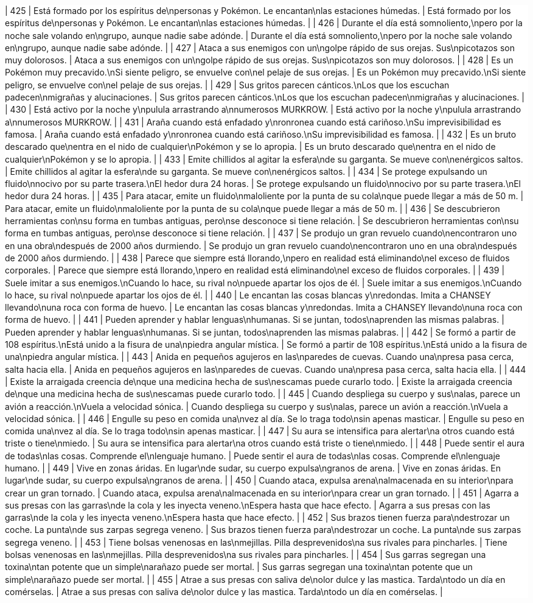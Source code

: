 | 425 | Está formado por los espíritus de\npersonas y Pokémon. Le encantan\nlas estaciones húmedas. | Está formado por los espíritus de\npersonas y Pokémon. Le encantan\nlas estaciones húmedas. |
| 426 | Durante el día está somnoliento,\npero por la noche sale volando en\ngrupo, aunque nadie sabe adónde. | Durante el día está somnoliento,\npero por la noche sale volando en\ngrupo, aunque nadie sabe adónde. |
| 427 | Ataca a sus enemigos con un\ngolpe rápido de sus orejas. Sus\npicotazos son muy dolorosos. | Ataca a sus enemigos con un\ngolpe rápido de sus orejas. Sus\npicotazos son muy dolorosos. |
| 428 | Es un Pokémon muy precavido.\nSi siente peligro, se envuelve con\nel pelaje de sus orejas. | Es un Pokémon muy precavido.\nSi siente peligro, se envuelve con\nel pelaje de sus orejas. |
| 429 | Sus gritos parecen cánticos.\nLos que los escuchan padecen\nmigrañas y alucinaciones. | Sus gritos parecen cánticos.\nLos que los escuchan padecen\nmigrañas y alucinaciones. |
| 430 | Está activo por la noche y\npulula arrastrando a\nnumerosos MURKROW. | Está activo por la noche y\npulula arrastrando a\nnumerosos MURKROW. |
| 431 | Araña cuando está enfadado y\nronronea cuando está cariñoso.\nSu imprevisibilidad es famosa. | Araña cuando está enfadado y\nronronea cuando está cariñoso.\nSu imprevisibilidad es famosa. |
| 432 | Es un bruto descarado que\nentra en el nido de cualquier\nPokémon y se lo apropia. | Es un bruto descarado que\nentra en el nido de cualquier\nPokémon y se lo apropia. |
| 433 | Emite chillidos al agitar la esfera\nde su garganta. Se mueve con\nenérgicos saltos. | Emite chillidos al agitar la esfera\nde su garganta. Se mueve con\nenérgicos saltos. |
| 434 | Se protege expulsando un fluido\nnocivo por su parte trasera.\nEl hedor dura 24 horas. | Se protege expulsando un fluido\nnocivo por su parte trasera.\nEl hedor dura 24 horas. |
| 435 | Para atacar, emite un fluido\nmaloliente por la punta de su cola\nque puede llegar a más de 50 m. | Para atacar, emite un fluido\nmaloliente por la punta de su cola\nque puede llegar a más de 50 m. |
| 436 | Se descubrieron herramientas con\nsu forma en tumbas antiguas, pero\nse desconoce si tiene relación. | Se descubrieron herramientas con\nsu forma en tumbas antiguas, pero\nse desconoce si tiene relación. |
| 437 | Se produjo un gran revuelo cuando\nencontraron uno en una obra\ndespués de 2000 años durmiendo. | Se produjo un gran revuelo cuando\nencontraron uno en una obra\ndespués de 2000 años durmiendo. |
| 438 | Parece que siempre está llorando,\npero en realidad está eliminando\nel exceso de fluidos corporales. | Parece que siempre está llorando,\npero en realidad está eliminando\nel exceso de fluidos corporales. |
| 439 | Suele imitar a sus enemigos.\nCuando lo hace, su rival no\npuede apartar los ojos de él. | Suele imitar a sus enemigos.\nCuando lo hace, su rival no\npuede apartar los ojos de él. |
| 440 | Le encantan las cosas blancas y\nredondas. Imita a CHANSEY llevando\nuna roca con forma de huevo. | Le encantan las cosas blancas y\nredondas. Imita a CHANSEY llevando\nuna roca con forma de huevo. |
| 441 | Pueden aprender y hablar lenguas\nhumanas. Si se juntan, todos\naprenden las mismas palabras. | Pueden aprender y hablar lenguas\nhumanas. Si se juntan, todos\naprenden las mismas palabras. |
| 442 | Se formó a partir de 108 espíritus.\nEstá unido a la fisura de una\npiedra angular mística. | Se formó a partir de 108 espíritus.\nEstá unido a la fisura de una\npiedra angular mística. |
| 443 | Anida en pequeños agujeros en las\nparedes de cuevas. Cuando una\npresa pasa cerca, salta hacia ella. | Anida en pequeños agujeros en las\nparedes de cuevas. Cuando una\npresa pasa cerca, salta hacia ella. |
| 444 | Existe la arraigada creencia de\nque una medicina hecha de sus\nescamas puede curarlo todo. | Existe la arraigada creencia de\nque una medicina hecha de sus\nescamas puede curarlo todo. |
| 445 | Cuando despliega su cuerpo y sus\nalas, parece un avión a reacción.\nVuela a velocidad sónica. | Cuando despliega su cuerpo y sus\nalas, parece un avión a reacción.\nVuela a velocidad sónica. |
| 446 | Engulle su peso en comida una\nvez al día. Se lo traga todo\nsin apenas masticar. | Engulle su peso en comida una\nvez al día. Se lo traga todo\nsin apenas masticar. |
| 447 | Su aura se intensifica para alertar\na otros cuando está triste o tiene\nmiedo. | Su aura se intensifica para alertar\na otros cuando está triste o tiene\nmiedo. |
| 448 | Puede sentir el aura de todas\nlas cosas. Comprende el\nlenguaje humano. | Puede sentir el aura de todas\nlas cosas. Comprende el\nlenguaje humano. |
| 449 | Vive en zonas áridas. En lugar\nde sudar, su cuerpo expulsa\ngranos de arena. | Vive en zonas áridas. En lugar\nde sudar, su cuerpo expulsa\ngranos de arena. |
| 450 | Cuando ataca, expulsa arena\nalmacenada en su interior\npara crear un gran tornado. | Cuando ataca, expulsa arena\nalmacenada en su interior\npara crear un gran tornado. |
| 451 | Agarra a sus presas con las garras\nde la cola y les inyecta veneno.\nEspera hasta que hace efecto. | Agarra a sus presas con las garras\nde la cola y les inyecta veneno.\nEspera hasta que hace efecto. |
| 452 | Sus brazos tienen fuerza para\ndestrozar un coche. La punta\nde sus zarpas segrega veneno. | Sus brazos tienen fuerza para\ndestrozar un coche. La punta\nde sus zarpas segrega veneno. |
| 453 | Tiene bolsas venenosas en las\nmejillas. Pilla desprevenidos\na sus rivales para pincharles. | Tiene bolsas venenosas en las\nmejillas. Pilla desprevenidos\na sus rivales para pincharles. |
| 454 | Sus garras segregan una toxina\ntan potente que un simple\narañazo puede ser mortal. | Sus garras segregan una toxina\ntan potente que un simple\narañazo puede ser mortal. |
| 455 | Atrae a sus presas con saliva de\nolor dulce y las mastica. Tarda\ntodo un día en comérselas. | Atrae a sus presas con saliva de\nolor dulce y las mastica. Tarda\ntodo un día en comérselas. |
